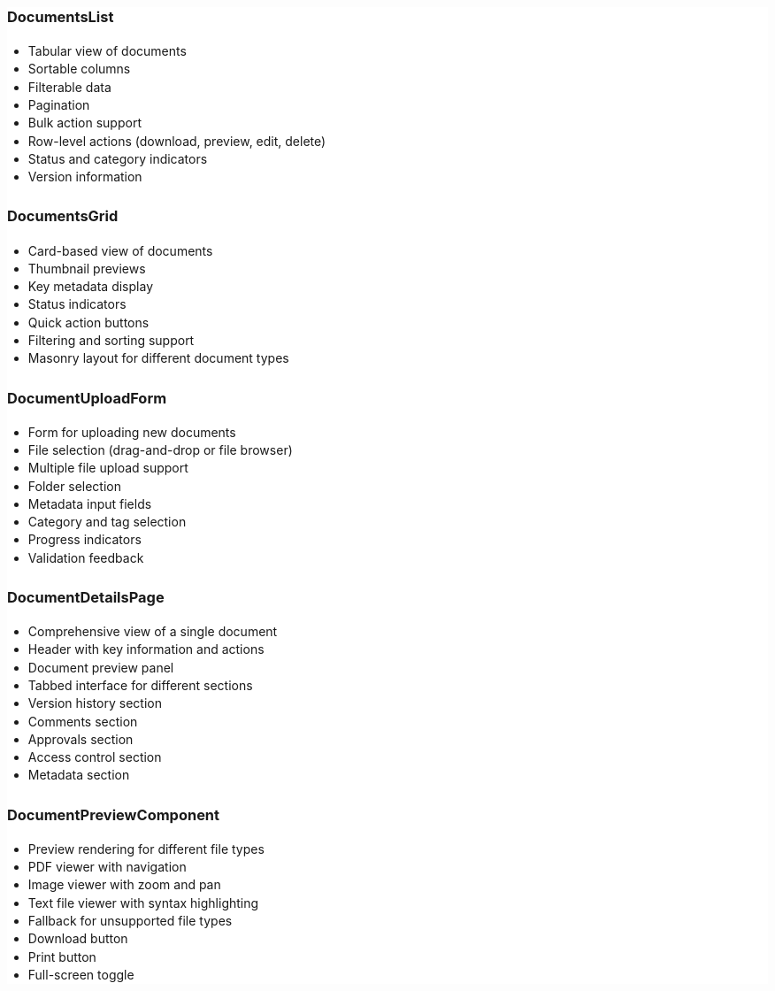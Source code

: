 ### DocumentsList
- Tabular view of documents
- Sortable columns
- Filterable data
- Pagination
- Bulk action support
- Row-level actions (download, preview, edit, delete)
- Status and category indicators
- Version information

### DocumentsGrid
- Card-based view of documents
- Thumbnail previews
- Key metadata display
- Status indicators
- Quick action buttons
- Filtering and sorting support
- Masonry layout for different document types

### DocumentUploadForm
- Form for uploading new documents
- File selection (drag-and-drop or file browser)
- Multiple file upload support
- Folder selection
- Metadata input fields
- Category and tag selection
- Progress indicators
- Validation feedback

### DocumentDetailsPage
- Comprehensive view of a single document
- Header with key information and actions
- Document preview panel
- Tabbed interface for different sections
- Version history section
- Comments section
- Approvals section
- Access control section
- Metadata section

### DocumentPreviewComponent
- Preview rendering for different file types
- PDF viewer with navigation
- Image viewer with zoom and pan
- Text file viewer with syntax highlighting
- Fallback for unsupported file types
- Download button
- Print button
- Full-screen toggle
